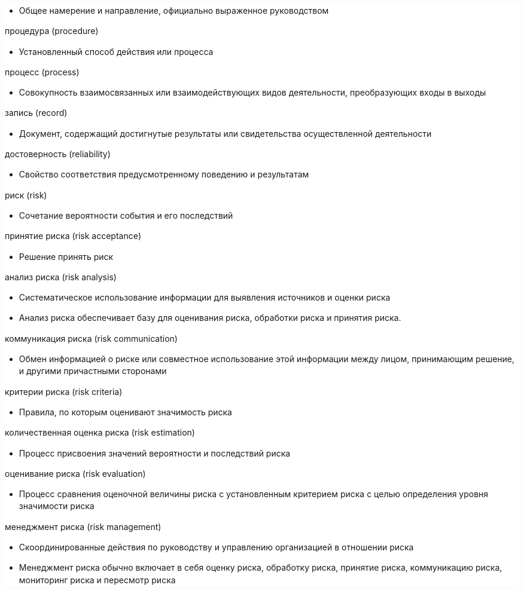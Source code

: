 -   Общее намерение и направление, официально выраженное руководством

процедура (procedure)

-   Установленный способ действия или процесса

процесс (process)

-   Совокупность взаимосвязанных или взаимодействующих видов
    деятельности, преобразующих входы в выходы

запись (record)

-   Документ, содержащий достигнутые результаты или свидетельства
    осуществленной деятельности

достоверность (reliability)

-   Свойство соответствия предусмотренному поведению и результатам

риск (risk)

-   Сочетание вероятности события и его последствий

принятие риска (risk acceptance)

-   Решение принять риск

анализ риска (risk analysis)

-   Систематическое использование информации для выявления источников и
    оценки риска

-   Анализ риска обеспечивает базу для оценивания риска, обработки риска
    и принятия риска.

коммуникация риска (risk communication)

-   Обмен информацией о риске или совместное использование этой
    информации между лицом, принимающим решение, и другими причастными
    сторонами

критерии риска (risk criteria)

-   Правила, по которым оценивают значимость риска

количественная оценка риска (risk estimation)

-   Процесс присвоения значений вероятности и последствий риска

оценивание риска (risk evaluation)

-   Процесс сравнения оценочной величины риска с установленным критерием
    риска с целью определения уровня значимости риска

менеджмент риска (risk management)

-   Скоординированные действия по руководству и управлению организацией
    в отношении риска

-   Менеджмент риска обычно включает в себя оценку риска, обработку
    риска, принятие риска, коммуникацию риска, мониторинг риска и
    пересмотр риска
